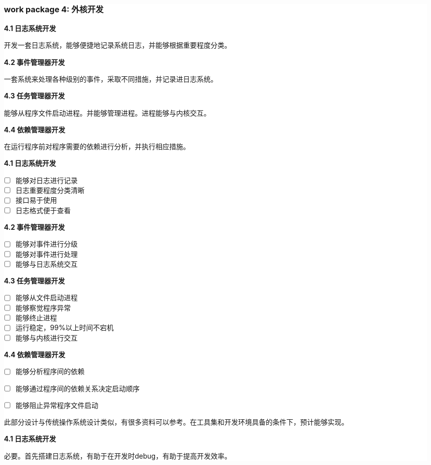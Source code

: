 

### work package 4: 外核开发






**4.1 日志系统开发**

开发一套日志系统，能够便捷地记录系统日志，并能够根据重要程度分类。

**4.2 事件管理器开发**

一套系统来处理各种级别的事件，采取不同措施，并记录进日志系统。

**4.3 任务管理器开发**

能够从程序文件启动进程。并能够管理进程。进程能够与内核交互。

**4.4 依赖管理器开发**

在运行程序前对程序需要的依赖进行分析，并执行相应措施。




**4.1 日志系统开发**

 - [ ] 能够对日志进行记录
 - [ ] 日志重要程度分类清晰
 - [ ] 接口易于使用
 - [ ] 日志格式便于查看

**4.2 事件管理器开发**

 - [ ] 能够对事件进行分级
 - [ ] 能够对事件进行处理
 - [ ] 能够与日志系统交互

**4.3 任务管理器开发**

 - [ ] 能够从文件启动进程
 - [ ] 能够察觉程序异常
 - [ ] 能够终止进程
 - [ ] 运行稳定，99%以上时间不宕机
 - [ ] 能够与内核进行交互

**4.4 依赖管理器开发**

 - [ ] 能够分析程序间的依赖
 - [ ] 能够通过程序间的依赖关系决定启动顺序
 - [ ] 能够阻止异常程序文件启动



此部分设计与传统操作系统设计类似，有很多资料可以参考。在工具集和开发环境具备的条件下，预计能够实现。




**4.1 日志系统开发**

必要。首先搭建日志系统，有助于在开发时debug，有助于提高开发效率。
